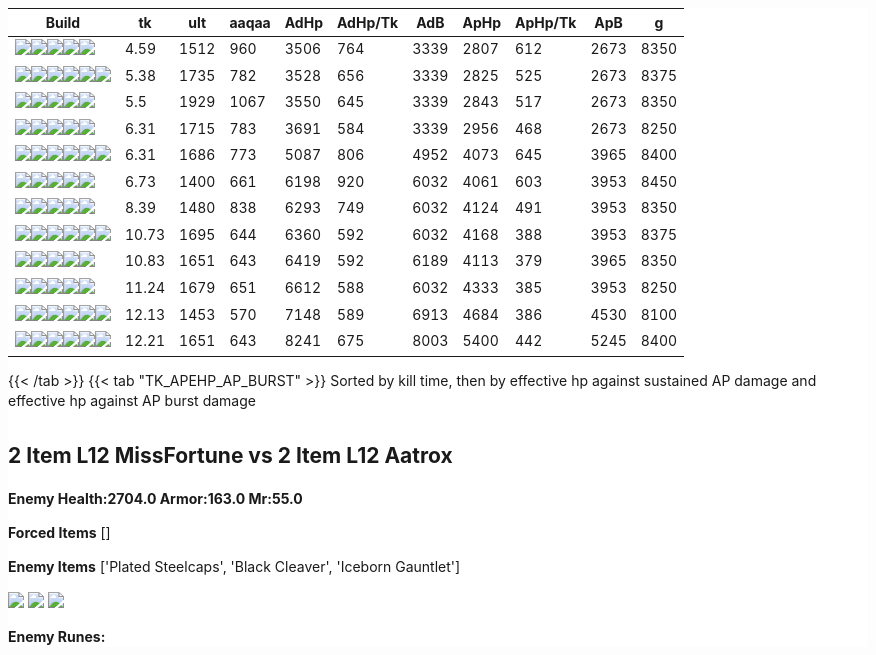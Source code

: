 



 Build |tk|ult|aaqaa|AdHp|AdHp/Tk|AdB|ApHp|ApHp/Tk|ApB|g
-|-|-|-|-|-|-|-|-|-|-
![](/item/6672.png)![](/item/3153.png)![](/item/1001.png)![](/item/1055.png)![](/item/1038.png)|4.59|1512|960|3506|764|3339|2807|612|2673|8350
![](/item/6672.png)![](/item/3074.png)![](/item/1001.png)![](/item/1055.png)![](/item/1037.png)![](/item/1036.png)|5.38|1735|782|3528|656|3339|2825|525|2673|8375
![](/item/3153.png)![](/item/3036.png)![](/item/1001.png)![](/item/1055.png)![](/item/1038.png)|5.5|1929|1067|3550|645|3339|2843|517|2673|8350
![](/item/6672.png)![](/item/3072.png)![](/item/1001.png)![](/item/1055.png)![](/item/1038.png)|6.31|1715|783|3691|584|3339|2956|468|2673|8250
![](/item/6672.png)![](/item/6673.png)![](/item/1001.png)![](/item/1055.png)![](/item/1038.png)![](/item/1036.png)|6.31|1686|773|5087|806|4952|4073|645|3965|8400
![](/item/6672.png)![](/item/3026.png)![](/item/1053.png)![](/item/1055.png)![](/item/3006.png)|6.73|1400|661|6198|920|6032|4061|603|3953|8450
![](/item/3153.png)![](/item/3026.png)![](/item/1001.png)![](/item/1055.png)![](/item/1038.png)|8.39|1480|838|6293|749|6032|4124|491|3953|8350
![](/item/3074.png)![](/item/3026.png)![](/item/1001.png)![](/item/1055.png)![](/item/1037.png)![](/item/1036.png)|10.73|1695|644|6360|592|6032|4168|388|3953|8375
![](/item/6673.png)![](/item/6333.png)![](/item/1001.png)![](/item/1055.png)![](/item/1038.png)|10.83|1651|643|6419|592|6189|4113|379|3965|8350
![](/item/3026.png)![](/item/3072.png)![](/item/1001.png)![](/item/1055.png)![](/item/1038.png)|11.24|1679|651|6612|588|6032|4333|385|3953|8250
![](/item/3026.png)![](/item/3071.png)![](/item/1001.png)![](/item/1053.png)![](/item/1055.png)![](/item/1036.png)|12.13|1453|570|7148|589|6913|4684|386|4530|8100
![](/item/6673.png)![](/item/3026.png)![](/item/1001.png)![](/item/1055.png)![](/item/1038.png)![](/item/1036.png)|12.21|1651|643|8241|675|8003|5400|442|5245|8400
{{< /tab >}}
{{< tab "TK_APEHP_AP_BURST" >}}
Sorted by kill time, then by effective hp against sustained AP damage and effective hp against AP burst damage
## 2 Item L12 MissFortune vs 2 Item L12 Aatrox

**Enemy Health:2704.0 Armor:163.0 Mr:55.0**


**Forced Items** []








**Enemy Items** ['Plated Steelcaps', 'Black Cleaver', 'Iceborn Gauntlet']





![](/item/3047.png)
![](/item/3071.png)
![](/item/6662.png)



**Enemy Runes:**



